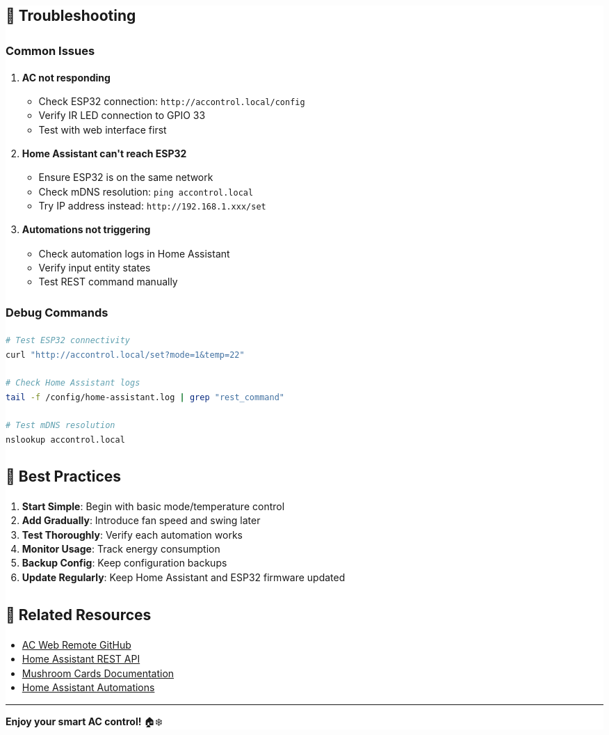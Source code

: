 ## 🚨 Troubleshooting

### **Common Issues**

1. **AC not responding**
   - Check ESP32 connection: `http://accontrol.local/config`
   - Verify IR LED connection to GPIO 33
   - Test with web interface first

2. **Home Assistant can't reach ESP32**
   - Ensure ESP32 is on the same network
   - Check mDNS resolution: `ping accontrol.local`
   - Try IP address instead: `http://192.168.1.xxx/set`

3. **Automations not triggering**
   - Check automation logs in Home Assistant
   - Verify input entity states
   - Test REST command manually

### **Debug Commands**

```bash
# Test ESP32 connectivity
curl "http://accontrol.local/set?mode=1&temp=22"

# Check Home Assistant logs
tail -f /config/home-assistant.log | grep "rest_command"

# Test mDNS resolution
nslookup accontrol.local
```

## 🎯 Best Practices

1. **Start Simple**: Begin with basic mode/temperature control
2. **Add Gradually**: Introduce fan speed and swing later
3. **Test Thoroughly**: Verify each automation works
4. **Monitor Usage**: Track energy consumption
5. **Backup Config**: Keep configuration backups
6. **Update Regularly**: Keep Home Assistant and ESP32 firmware updated

## 🔗 Related Resources

- [AC Web Remote GitHub](https://github.com/Alexeyisme/ACWebRemote)
- [Home Assistant REST API](https://developers.home-assistant.io/docs/api/rest/)
- [Mushroom Cards Documentation](https://github.com/piitaya/lovelace-mushroom)
- [Home Assistant Automations](https://www.home-assistant.io/docs/automation/)

---

**Enjoy your smart AC control!** 🏠❄️
